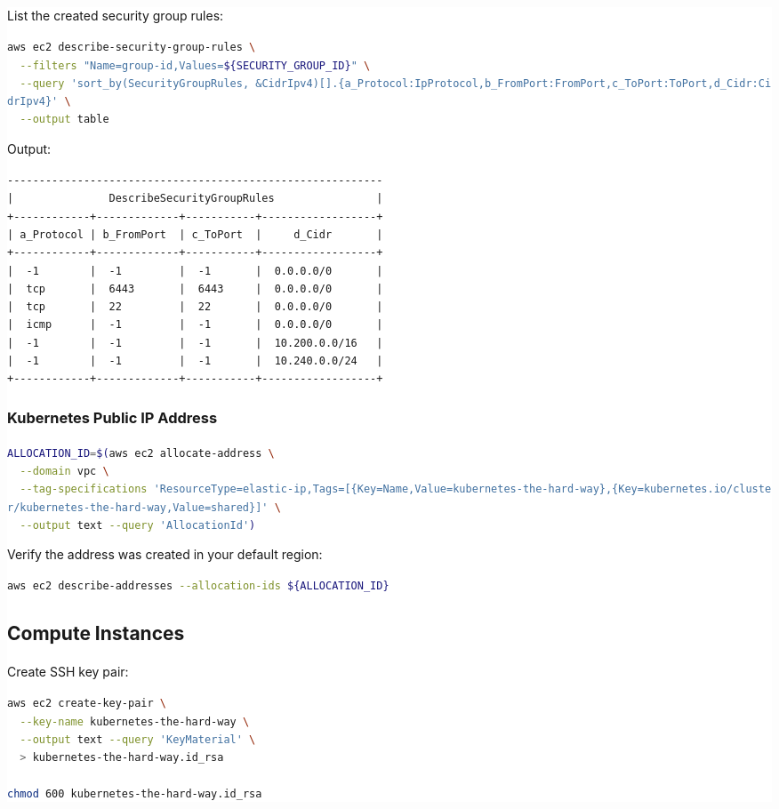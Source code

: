 List the created security group rules:

```sh
aws ec2 describe-security-group-rules \
  --filters "Name=group-id,Values=${SECURITY_GROUP_ID}" \
  --query 'sort_by(SecurityGroupRules, &CidrIpv4)[].{a_Protocol:IpProtocol,b_FromPort:FromPort,c_ToPort:ToPort,d_Cidr:CidrIpv4}' \
  --output table
```

Output:

```
-----------------------------------------------------------
|               DescribeSecurityGroupRules                |
+------------+-------------+-----------+------------------+
| a_Protocol | b_FromPort  | c_ToPort  |     d_Cidr       |
+------------+-------------+-----------+------------------+
|  -1        |  -1         |  -1       |  0.0.0.0/0       |
|  tcp       |  6443       |  6443     |  0.0.0.0/0       |
|  tcp       |  22         |  22       |  0.0.0.0/0       |
|  icmp      |  -1         |  -1       |  0.0.0.0/0       |
|  -1        |  -1         |  -1       |  10.200.0.0/16   |
|  -1        |  -1         |  -1       |  10.240.0.0/24   |
+------------+-------------+-----------+------------------+
```

### Kubernetes Public IP Address

```sh
ALLOCATION_ID=$(aws ec2 allocate-address \
  --domain vpc \
  --tag-specifications 'ResourceType=elastic-ip,Tags=[{Key=Name,Value=kubernetes-the-hard-way},{Key=kubernetes.io/cluster/kubernetes-the-hard-way,Value=shared}]' \
  --output text --query 'AllocationId')
```

Verify the address was created in your default region:

```sh
aws ec2 describe-addresses --allocation-ids ${ALLOCATION_ID}
```

## Compute Instances

Create SSH key pair:

```sh
aws ec2 create-key-pair \
  --key-name kubernetes-the-hard-way \
  --output text --query 'KeyMaterial' \
  > kubernetes-the-hard-way.id_rsa

chmod 600 kubernetes-the-hard-way.id_rsa
```
